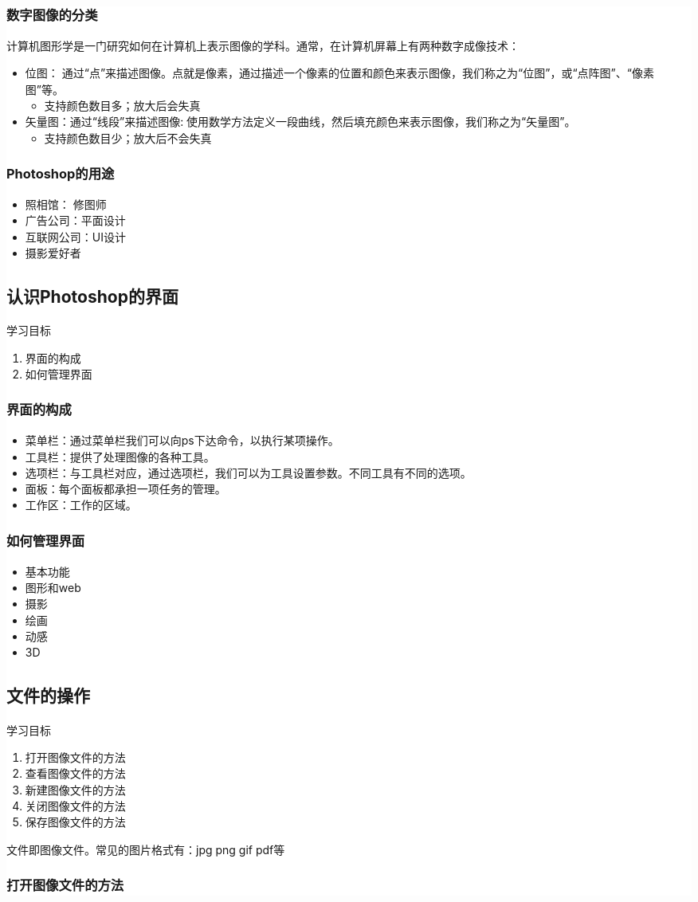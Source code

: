 ### 数字图像的分类

计算机图形学是一门研究如何在计算机上表示图像的学科。通常，在计算机屏幕上有两种数字成像技术：

- 位图： 通过“点”来描述图像。点就是像素，通过描述一个像素的位置和颜色来表示图像，我们称之为“位图”，或“点阵图”、“像素图”等。
  - 支持颜色数目多；放大后会失真
- 矢量图：通过“线段”来描述图像: 使用数学方法定义一段曲线，然后填充颜色来表示图像，我们称之为“矢量图”。
  - 支持颜色数目少；放大后不会失真

### Photoshop的用途

- 照相馆： 修图师
- 广告公司：平面设计
- 互联网公司：UI设计
- 摄影爱好者

## 认识Photoshop的界面

学习目标

1. 界面的构成
2. 如何管理界面

### 界面的构成

- 菜单栏：通过菜单栏我们可以向ps下达命令，以执行某项操作。
- 工具栏：提供了处理图像的各种工具。
- 选项栏：与工具栏对应，通过选项栏，我们可以为工具设置参数。不同工具有不同的选项。
- 面板：每个面板都承担一项任务的管理。
- 工作区：工作的区域。

### 如何管理界面

- 基本功能
- 图形和web
- 摄影
- 绘画
- 动感
- 3D

## 文件的操作

学习目标

1. 打开图像文件的方法
2. 查看图像文件的方法
3. 新建图像文件的方法
4. 关闭图像文件的方法
5. 保存图像文件的方法

文件即图像文件。常见的图片格式有：jpg png gif pdf等

### 打开图像文件的方法
